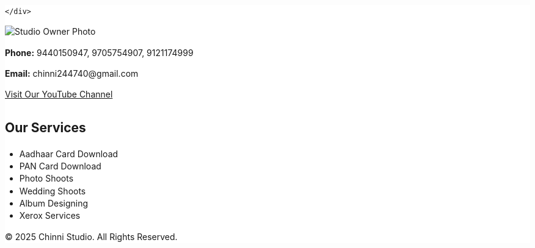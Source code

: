     </div>
  </div>  <div class="info">
    <img src="file-2Gv2dyd3T1Ghz5EJzfoEhp" alt="Studio Owner Photo">
    <p><strong>Phone:</strong> 9440150947, 9705754907, 9121174999</p>
    <p><strong>Email:</strong> chinni244740@gmail.com</p>
    <p><a href="https://youtube.com/@126chinnidigitalstudio?feature=shared" target="_blank">Visit Our YouTube Channel</a></p>
  </div>  <div class="services">
    <h2>Our Services</h2>
    <ul>
      <li>Aadhaar Card Download</li>
      <li>PAN Card Download</li>
      <li>Photo Shoots</li>
      <li>Wedding Shoots</li>
      <li>Album Designing</li>
      <li>Xerox Services</li>
    </ul>
  </div>  <footer>
    &copy; 2025 Chinni Studio. All Rights Reserved.
  </footer>
</body>
</html>
